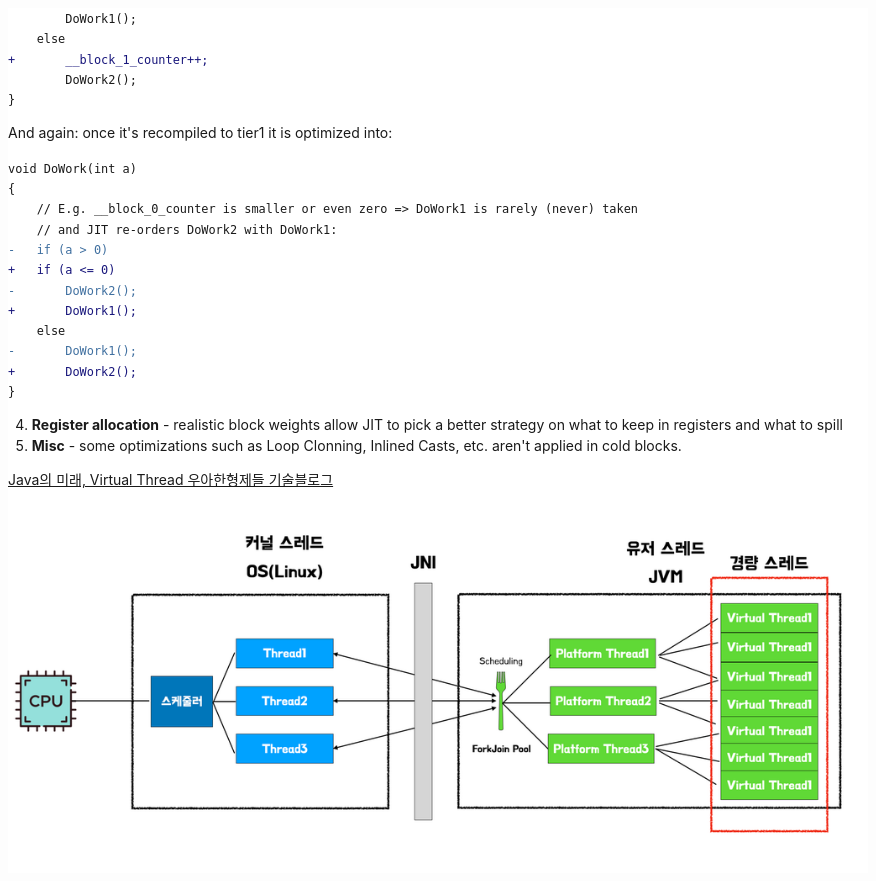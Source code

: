 ```diff
        DoWork1();
    else
+       __block_1_counter++;
        DoWork2();
}
```
And again: once it's recompiled to tier1 it is optimized into:
```diff
void DoWork(int a)
{
    // E.g. __block_0_counter is smaller or even zero => DoWork1 is rarely (never) taken
    // and JIT re-orders DoWork2 with DoWork1:
-   if (a > 0)
+   if (a <= 0)
-       DoWork2();
+       DoWork1();
    else
-       DoWork1();
+       DoWork2();
}
```
4) **Register allocation** - realistic block weights allow JIT to pick a better strategy on what to keep in registers and what to spill
5) **Misc** - some optimizations such as Loop Clonning, Inlined Casts, etc. aren't applied in cold blocks.

[Java의 미래, Virtual Thread  우아한형제들 기술블로그](https://techblog.woowahan.com/15398/)

![](img/2024-04-20-01-36-55.png)

